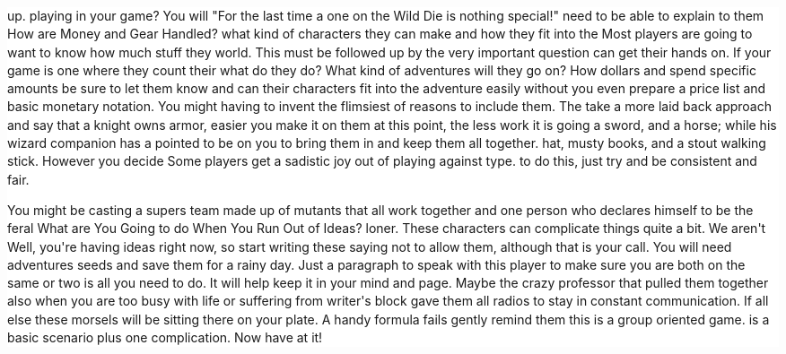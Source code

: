 up.
playing in your game? You will "For the last time a one on the Wild Die is nothing special!"
need to be able to explain to them
How are Money and Gear Handled?
what kind of characters they can make and how they fit into the
Most players are going to want to know how much stuff they
world. This must be followed up by the very important question
can
get
their hands on. If your game is one where they count their
what do they do? What kind of adventures will they go on? How
dollars
and
spend specific amounts be sure to let them know and
can their characters fit into the adventure easily without you
even
prepare
a price list and basic monetary notation. You might
having to invent the flimsiest of reasons to include them. The
take
a
more
laid
back approach and say that a knight owns armor,
easier you make it on them at this point, the less work it is going
a
sword,
and
a
horse;
while his wizard companion has a pointed
to be on you to bring them in and keep them all together.
hat,
musty
books,
and
a stout walking stick. However you decide
Some players get a sadistic joy out of playing against type.
to
do
this,
just
try
and
be
consistent and fair.

You might be casting a supers team made up of mutants that all
work together and one person who declares himself to be the feral
What are You Going to do When You Run Out of Ideas?
loner. These characters can complicate things quite a bit. We aren't
Well, you're having ideas right now, so start writing these
saying not to allow them, although that is your call. You will need
adventures seeds and save them for a rainy day. Just a paragraph
to speak with this player to make sure you are both on the same
or two is all you need to do. It will help keep it in your mind and
page. Maybe the crazy professor that pulled them together also
when you are too busy with life or suffering from writer's block
gave them all radios to stay in constant communication. If all else
these morsels will be sitting there on your plate. A handy formula
fails gently remind them this is a group oriented game.
is a basic scenario plus one complication. Now have at it!
